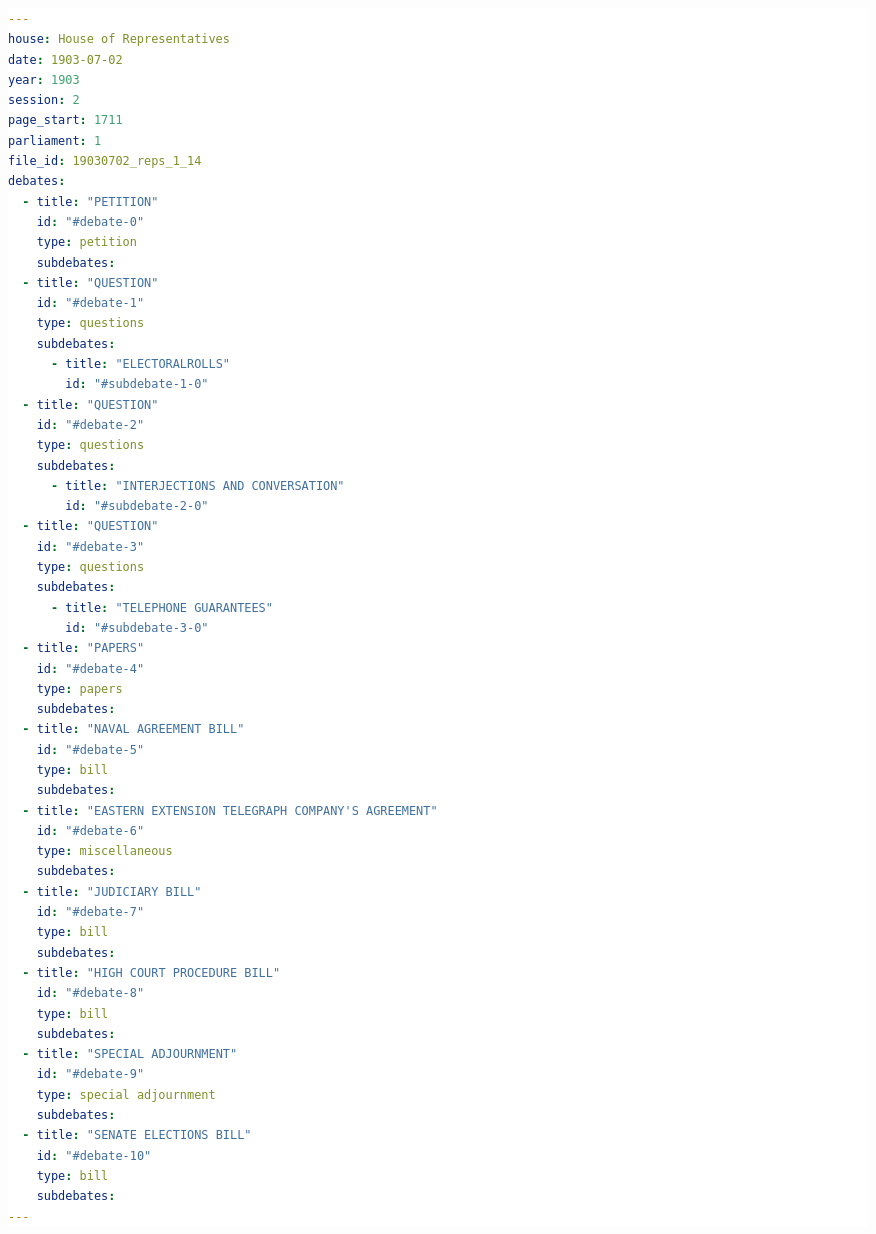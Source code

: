 ```yaml
---
house: House of Representatives
date: 1903-07-02
year: 1903
session: 2
page_start: 1711
parliament: 1
file_id: 19030702_reps_1_14
debates:
  - title: "PETITION"
    id: "#debate-0"
    type: petition
    subdebates:
  - title: "QUESTION"
    id: "#debate-1"
    type: questions
    subdebates:
      - title: "ELECTORALROLLS"
        id: "#subdebate-1-0"
  - title: "QUESTION"
    id: "#debate-2"
    type: questions
    subdebates:
      - title: "INTERJECTIONS AND CONVERSATION"
        id: "#subdebate-2-0"
  - title: "QUESTION"
    id: "#debate-3"
    type: questions
    subdebates:
      - title: "TELEPHONE GUARANTEES"
        id: "#subdebate-3-0"
  - title: "PAPERS"
    id: "#debate-4"
    type: papers
    subdebates:
  - title: "NAVAL AGREEMENT BILL"
    id: "#debate-5"
    type: bill
    subdebates:
  - title: "EASTERN EXTENSION TELEGRAPH COMPANY'S AGREEMENT"
    id: "#debate-6"
    type: miscellaneous
    subdebates:
  - title: "JUDICIARY BILL"
    id: "#debate-7"
    type: bill
    subdebates:
  - title: "HIGH COURT PROCEDURE BILL"
    id: "#debate-8"
    type: bill
    subdebates:
  - title: "SPECIAL ADJOURNMENT"
    id: "#debate-9"
    type: special adjournment
    subdebates:
  - title: "SENATE ELECTIONS BILL"
    id: "#debate-10"
    type: bill
    subdebates:
---
```
